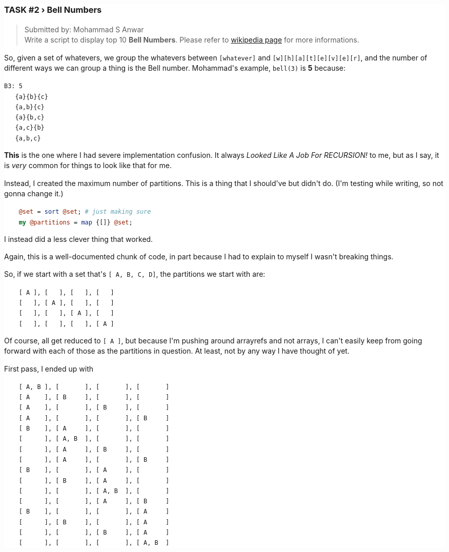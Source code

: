 ### TASK #2 › Bell Numbers

> Submitted by: Mohammad S Anwar  
> Write a script to display top 10 **Bell Numbers**. Please refer to [wikipedia page](https://en.wikipedia.org/wiki/Bell_number) for more informations.

So, given a set of whatevers, we group the whatevers between `[whatever]` and `[w][h][a][t][e][v][e][r]`, and the number of different ways we can group a thing is the Bell number. Mohammad's example, `bell(3)` is **5** because:

```text
B3: 5
   {a}{b}{c}
   {a,b}{c}
   {a}{b,c}
   {a,c}{b}
   {a,b,c}
```

**This** is the one where I had severe implementation confusion. It always _Looked Like A Job For RECURSION!_ to me, but as I say, it is _very_ common for things to look like that for me.

Instead, I created the maximum number of partitions. This is a thing that I should've but didn't do. (I'm testing while writing, so not gonna change it.)

```perl
    @set = sort @set; # just making sure
    my @partitions = map {[]} @set;
```

I instead did a less clever thing that worked.

Again, this is a well-documented chunk of code, in part because I had to explain to myself I wasn't breaking things.

So, if we start with a set that's `[ A, B, C, D]`, the partitions we start with are:

```text
    [ A ], [   ], [   ], [   ]
    [   ], [ A ], [   ], [   ]
    [   ], [   ], [ A ], [   ]
    [   ], [   ], [   ], [ A ]
```

Of course, all get reduced to `[ A ]`, but because I'm pushing around arrayrefs and not arrays, I can't easily keep from going forward with each of those as the partitions in question. At least, not by any way I have thought of yet.

First pass, I ended up with 

```text
    [ A, B ], [       ], [       ], [       ]
    [ A    ], [ B     ], [       ], [       ]
    [ A    ], [       ], [ B     ], [       ]
    [ A    ], [       ], [       ], [ B     ]
    [ B    ], [ A     ], [       ], [       ]
    [      ], [ A, B  ], [       ], [       ]
    [      ], [ A     ], [ B     ], [       ]
    [      ], [ A     ], [       ], [ B     ]
    [ B    ], [       ], [ A     ], [       ]
    [      ], [ B     ], [ A     ], [       ]
    [      ], [       ], [ A, B  ], [       ]
    [      ], [       ], [ A     ], [ B     ]
    [ B    ], [       ], [       ], [ A     ]
    [      ], [ B     ], [       ], [ A     ]
    [      ], [       ], [ B     ], [ A     ]
    [      ], [       ], [       ], [ A, B  ]
```
